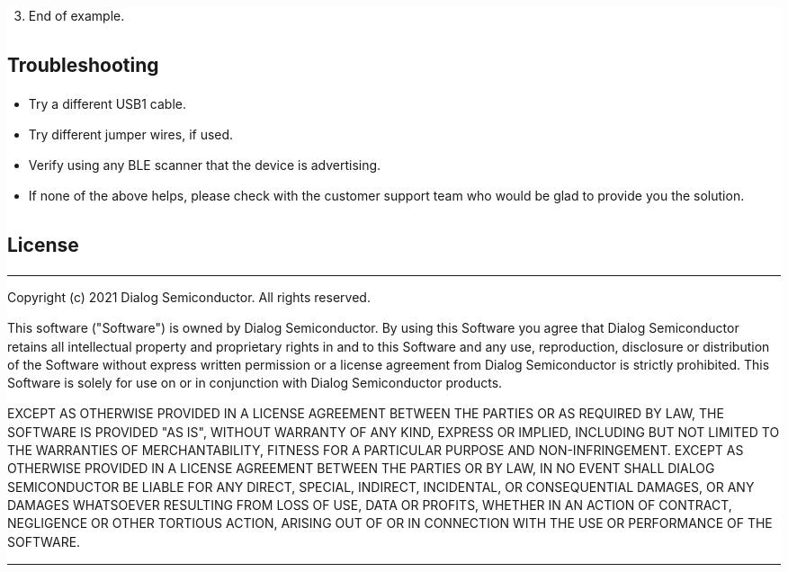 3. End of example.		


## Troubleshooting

- Try a different USB1 cable.

- Try different jumper wires, if used.

- Verify using any BLE scanner that the device is advertising. 

- If none of the above helps, please check with the customer support team who would be glad to provide you the solution.



## License


**************************************************************************************

 Copyright (c) 2021 Dialog Semiconductor. All rights reserved.

 This software ("Software") is owned by Dialog Semiconductor. By using this Software
 you agree that Dialog Semiconductor retains all intellectual property and proprietary
 rights in and to this Software and any use, reproduction, disclosure or distribution
 of the Software without express written permission or a license agreement from Dialog
 Semiconductor is strictly prohibited. This Software is solely for use on or in
 conjunction with Dialog Semiconductor products.

 EXCEPT AS OTHERWISE PROVIDED IN A LICENSE AGREEMENT BETWEEN THE PARTIES OR AS
 REQUIRED BY LAW, THE SOFTWARE IS PROVIDED "AS IS", WITHOUT WARRANTY OF ANY KIND,
 EXPRESS OR IMPLIED, INCLUDING BUT NOT LIMITED TO THE WARRANTIES OF MERCHANTABILITY,
 FITNESS FOR A PARTICULAR PURPOSE AND NON-INFRINGEMENT. EXCEPT AS OTHERWISE PROVIDED
 IN A LICENSE AGREEMENT BETWEEN THE PARTIES OR BY LAW, IN NO EVENT SHALL DIALOG
 SEMICONDUCTOR BE LIABLE FOR ANY DIRECT, SPECIAL, INDIRECT, INCIDENTAL, OR
 CONSEQUENTIAL DAMAGES, OR ANY DAMAGES WHATSOEVER RESULTING FROM LOSS OF USE, DATA OR
 PROFITS, WHETHER IN AN ACTION OF CONTRACT, NEGLIGENCE OR OTHER TORTIOUS ACTION,
 ARISING OUT OF OR IN CONNECTION WITH THE USE OR PERFORMANCE OF THE SOFTWARE.

**************************************************************************************